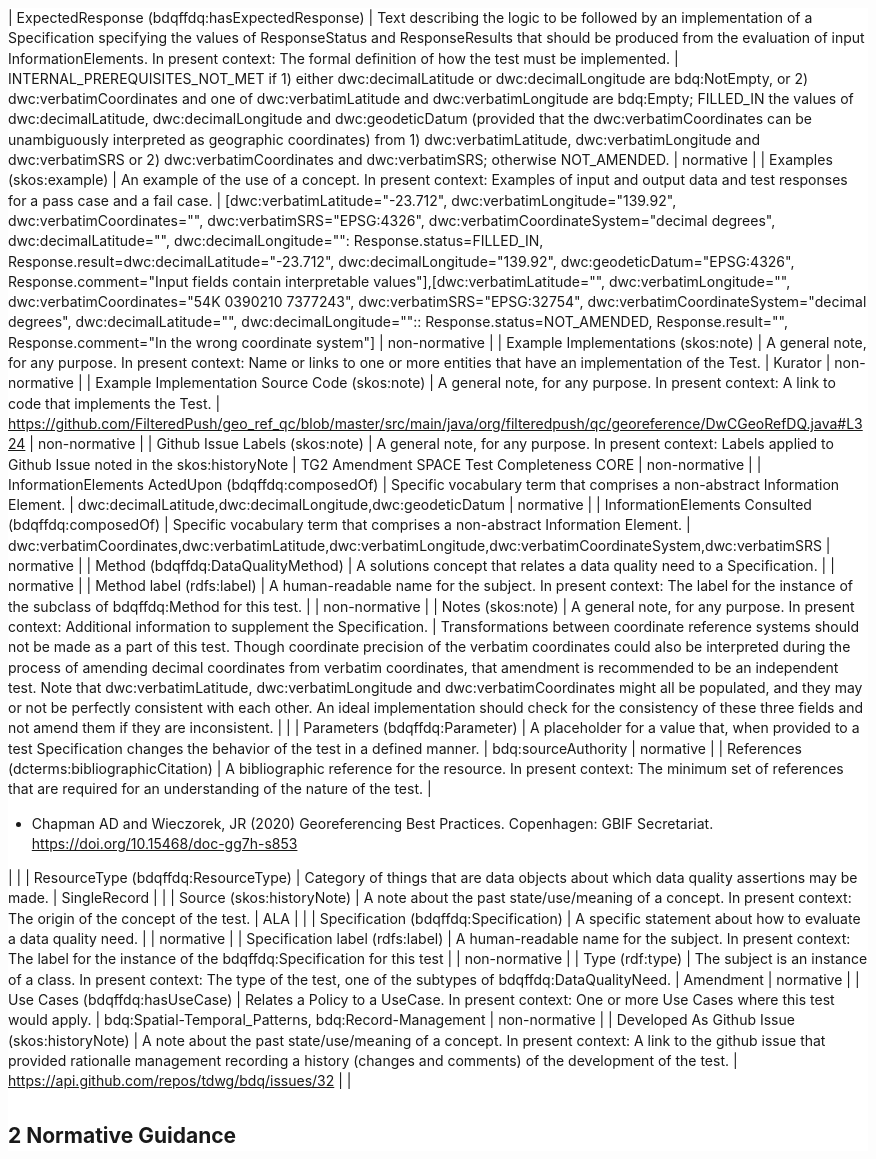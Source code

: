 | ExpectedResponse (bdqffdq:hasExpectedResponse) | Text describing the logic to be followed by an implementation of a Specification specifying the values of ResponseStatus and ResponseResults that should be produced from the evaluation of input InformationElements. In present context: The formal definition of how the test must be implemented. | INTERNAL_PREREQUISITES_NOT_MET if 1) either dwc:decimalLatitude or dwc:decimalLongitude are bdq:NotEmpty, or 2) dwc:verbatimCoordinates and one of dwc:verbatimLatitude and dwc:verbatimLongitude are bdq:Empty; FILLED_IN the values of dwc:decimalLatitude, dwc:decimalLongitude and dwc:geodeticDatum (provided that the dwc:verbatimCoordinates can be unambiguously interpreted as geographic coordinates) from 1) dwc:verbatimLatitude, dwc:verbatimLongitude and dwc:verbatimSRS or 2) dwc:verbatimCoordinates and dwc:verbatimSRS; otherwise NOT_AMENDED. | normative |
| Examples (skos:example) | An example of the use of a concept. In present context: Examples of input and output data and test responses for a pass case and a fail case. | [dwc:verbatimLatitude="-23.712", dwc:verbatimLongitude="139.92", dwc:verbatimCoordinates="", dwc:verbatimSRS="EPSG:4326", dwc:verbatimCoordinateSystem="decimal degrees",  dwc:decimalLatitude="", dwc:decimalLongitude="": Response.status=FILLED_IN, Response.result=dwc:decimalLatitude="-23.712", dwc:decimalLongitude="139.92", dwc:geodeticDatum="EPSG:4326", Response.comment="Input fields contain interpretable values"],[dwc:verbatimLatitude="", dwc:verbatimLongitude="", dwc:verbatimCoordinates="54K 0390210 7377243", dwc:verbatimSRS="EPSG:32754", dwc:verbatimCoordinateSystem="decimal degrees", dwc:decimalLatitude="", dwc:decimalLongitude="":: Response.status=NOT_AMENDED, Response.result="", Response.comment="In the wrong coordinate system"] | non-normative |
| Example Implementations (skos:note) | A general note, for any purpose. In present context: Name or links to one or more entities that have an implementation of the Test. | Kurator | non-normative |
| Example Implementation Source Code (skos:note) | A general note, for any purpose. In present context: A link to code that implements the Test. | https://github.com/FilteredPush/geo_ref_qc/blob/master/src/main/java/org/filteredpush/qc/georeference/DwCGeoRefDQ.java#L324 | non-normative |
| Github Issue Labels (skos:note) | A general note, for any purpose. In present context: Labels applied to Github Issue noted in the skos:historyNote | TG2 Amendment SPACE Test Completeness CORE | non-normative |
| InformationElements ActedUpon (bdqffdq:composedOf) | Specific vocabulary term that comprises a non-abstract Information Element. | dwc:decimalLatitude,dwc:decimalLongitude,dwc:geodeticDatum | normative |
| InformationElements Consulted (bdqffdq:composedOf) | Specific vocabulary term that comprises a non-abstract Information Element. | dwc:verbatimCoordinates,dwc:verbatimLatitude,dwc:verbatimLongitude,dwc:verbatimCoordinateSystem,dwc:verbatimSRS | normative |
| Method (bdqffdq:DataQualityMethod) | A solutions concept that relates a data quality need to a Specification. |  | normative |
| Method label (rdfs:label) | A human-readable name for the subject. In present context: The label for the instance of the subclass of bdqffdq:Method for this test. |  | non-normative |
| Notes (skos:note) | A general note, for any purpose. In present context: Additional information to supplement the Specification. | Transformations between coordinate reference systems should not be made as a part of this test. Though coordinate precision of the verbatim coordinates could also be interpreted during the process of amending decimal coordinates from verbatim coordinates, that amendment is recommended to be an independent test. Note that dwc:verbatimLatitude, dwc:verbatimLongitude and dwc:verbatimCoordinates might all be populated, and they may or not be perfectly consistent with each other. An ideal implementation should check for the consistency of these three fields and not amend them if they are inconsistent. |  |
| Parameters (bdqffdq:Parameter) | A placeholder for a value that, when provided to a test Specification changes the behavior of the test in a defined manner. | bdq:sourceAuthority | normative |
| References (dcterms:bibliographicCitation) | A bibliographic reference for the resource. In present context: The minimum set of references that are required for an understanding of the nature of the test. | <ul><li>Chapman AD and Wieczorek, JR (2020) Georeferencing Best Practices. Copenhagen: GBIF Secretariat. https://doi.org/10.15468/doc-gg7h-s853</li></ul> |  |
| ResourceType (bdqffdq:ResourceType) | Category of things that are data objects about which data quality assertions may be made. | SingleRecord |  |
| Source (skos:historyNote) | A note about the past state/use/meaning of a concept. In present context: The origin of the concept of the test. | ALA |  |
| Specification (bdqffdq:Specification) | A specific statement about how to evaluate a data quality need. |  | normative |
| Specification label (rdfs:label) | A human-readable name for the subject. In present context: The label for the instance of the bdqffdq:Specification for this test |  | non-normative |
| Type (rdf:type) | The subject is an instance of a class. In present context: The type of the test, one of the subtypes of bdqffdq:DataQualityNeed. | Amendment | normative |
| Use Cases (bdqffdq:hasUseCase) | Relates a Policy to a UseCase. In present context: One or more Use Cases where this test would apply. | bdq:Spatial-Temporal_Patterns, bdq:Record-Management | non-normative |
| Developed As Github Issue (skos:historyNote) | A note about the past state/use/meaning of a concept. In present context: A link to the github issue that provided rationalle management recording a history (changes and comments) of the development of the test. | https://api.github.com/repos/tdwg/bdq/issues/32 |  |


 




## 2 Normative Guidance
